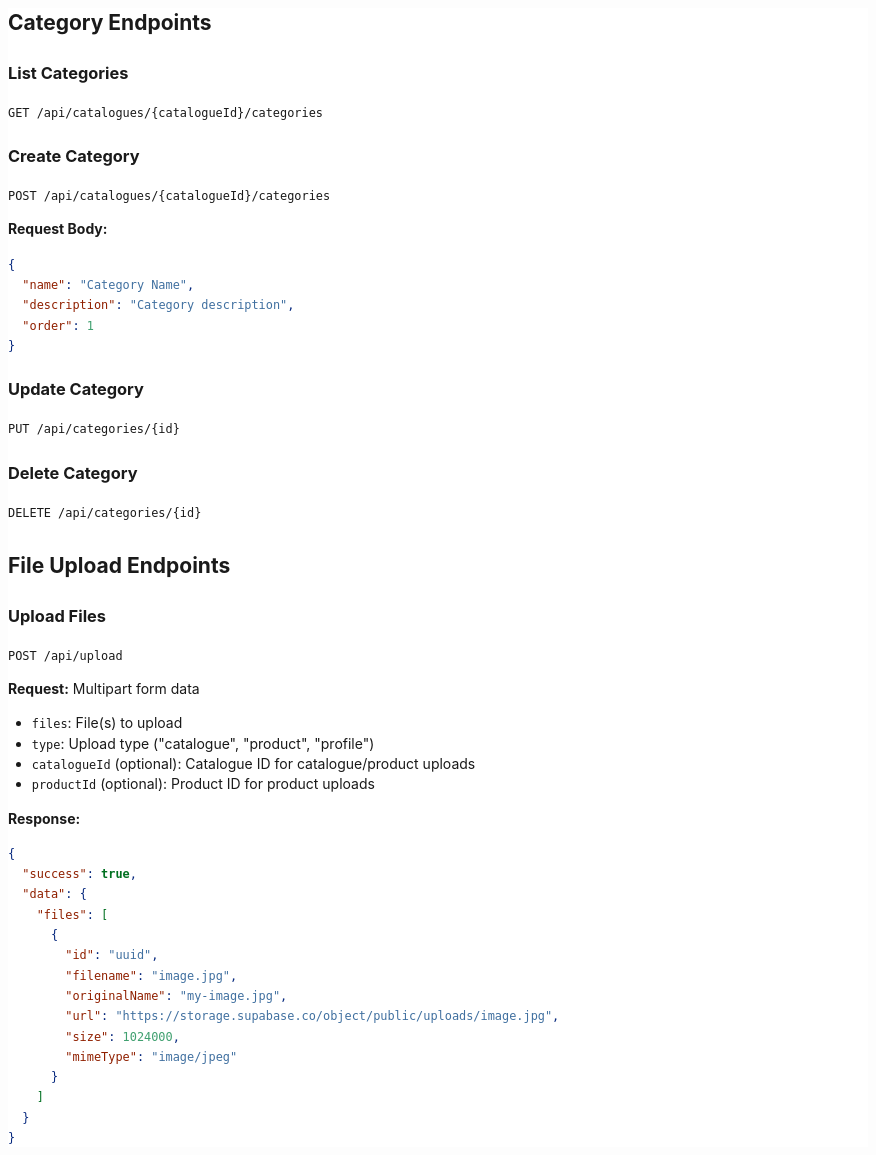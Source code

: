 ## Category Endpoints

### List Categories

```http
GET /api/catalogues/{catalogueId}/categories
```

### Create Category

```http
POST /api/catalogues/{catalogueId}/categories
```

**Request Body:**
```json
{
  "name": "Category Name",
  "description": "Category description",
  "order": 1
}
```

### Update Category

```http
PUT /api/categories/{id}
```

### Delete Category

```http
DELETE /api/categories/{id}
```

## File Upload Endpoints

### Upload Files

```http
POST /api/upload
```

**Request:** Multipart form data
- `files`: File(s) to upload
- `type`: Upload type ("catalogue", "product", "profile")
- `catalogueId` (optional): Catalogue ID for catalogue/product uploads
- `productId` (optional): Product ID for product uploads

**Response:**
```json
{
  "success": true,
  "data": {
    "files": [
      {
        "id": "uuid",
        "filename": "image.jpg",
        "originalName": "my-image.jpg",
        "url": "https://storage.supabase.co/object/public/uploads/image.jpg",
        "size": 1024000,
        "mimeType": "image/jpeg"
      }
    ]
  }
}
```